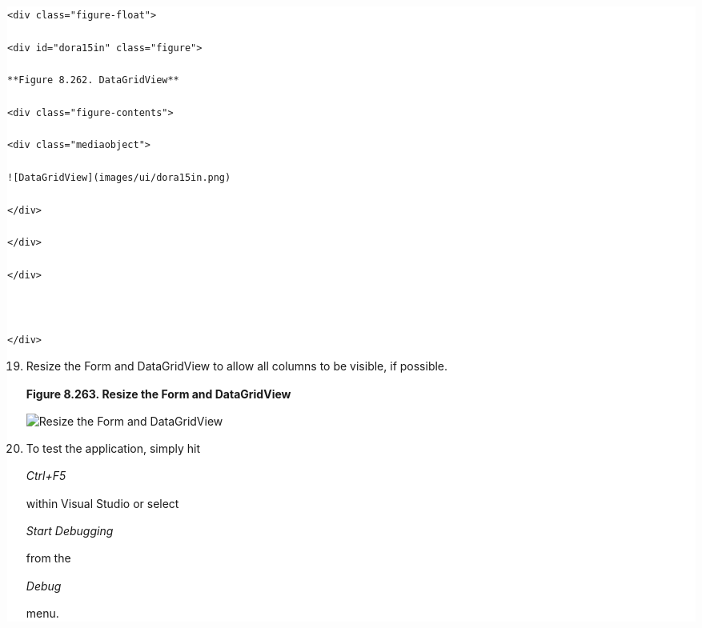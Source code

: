     <div class="figure-float">

    <div id="dora15in" class="figure">

    **Figure 8.262. DataGridView**

    <div class="figure-contents">

    <div class="mediaobject">

    ![DataGridView](images/ui/dora15in.png)

    </div>

    </div>

    </div>

      

    </div>

19. Resize the Form and DataGridView to allow all columns to be visible,
    if possible.

    <div class="figure-float">

    <div id="dora16in" class="figure">

    **Figure 8.263. Resize the Form and DataGridView**

    <div class="figure-contents">

    <div class="mediaobject">

    ![Resize the Form and DataGridView](images/ui/dora16in.png)

    </div>

    </div>

    </div>

      

    </div>

20. To test the application, simply hit

    <span class="emphasis">*Ctrl+F5*</span>

    within Visual Studio or select

    <span class="emphasis">*Start Debugging*</span>

    from the

    <span class="emphasis">*Debug*</span>

    menu.

    <div class="figure-float">

    <div id="dora17_02" class="figure">
